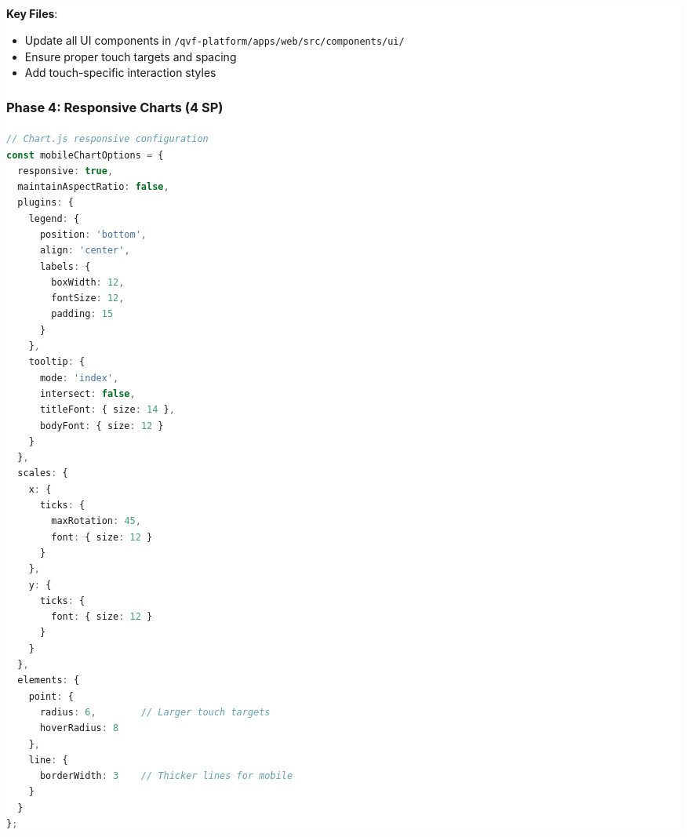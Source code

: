 **Key Files**:
- Update all UI components in `/qvf-platform/apps/web/src/components/ui/`
- Ensure proper touch targets and spacing
- Add touch-specific interaction styles

### Phase 4: Responsive Charts (4 SP)
```typescript
// Chart.js responsive configuration
const mobileChartOptions = {
  responsive: true,
  maintainAspectRatio: false,
  plugins: {
    legend: {
      position: 'bottom',
      align: 'center',
      labels: {
        boxWidth: 12,
        fontSize: 12,
        padding: 15
      }
    },
    tooltip: {
      mode: 'index',
      intersect: false,
      titleFont: { size: 14 },
      bodyFont: { size: 12 }
    }
  },
  scales: {
    x: {
      ticks: {
        maxRotation: 45,
        font: { size: 12 }
      }
    },
    y: {
      ticks: {
        font: { size: 12 }
      }
    }
  },
  elements: {
    point: {
      radius: 6,        // Larger touch targets
      hoverRadius: 8
    },
    line: {
      borderWidth: 3    // Thicker lines for mobile
    }
  }
};
```
